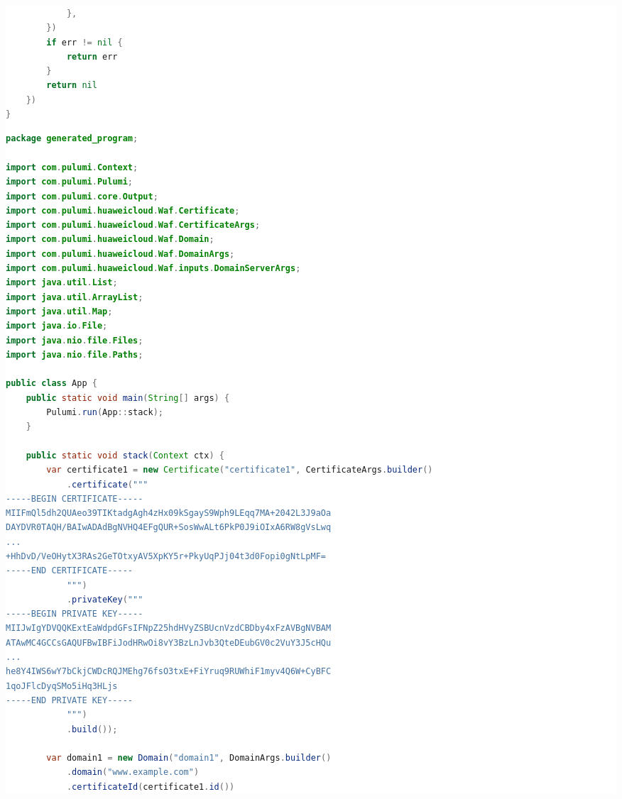 ```go
			},
		})
		if err != nil {
			return err
		}
		return nil
	})
}
```


</pulumi-choosable>
</div>


<div>
<pulumi-choosable type="language" values="java">

```java
package generated_program;

import com.pulumi.Context;
import com.pulumi.Pulumi;
import com.pulumi.core.Output;
import com.pulumi.huaweicloud.Waf.Certificate;
import com.pulumi.huaweicloud.Waf.CertificateArgs;
import com.pulumi.huaweicloud.Waf.Domain;
import com.pulumi.huaweicloud.Waf.DomainArgs;
import com.pulumi.huaweicloud.Waf.inputs.DomainServerArgs;
import java.util.List;
import java.util.ArrayList;
import java.util.Map;
import java.io.File;
import java.nio.file.Files;
import java.nio.file.Paths;

public class App {
    public static void main(String[] args) {
        Pulumi.run(App::stack);
    }

    public static void stack(Context ctx) {
        var certificate1 = new Certificate("certificate1", CertificateArgs.builder()        
            .certificate("""
-----BEGIN CERTIFICATE-----
MIIFmQl5dh2QUAeo39TIKtadgAgh4zHx09kSgayS9Wph9LEqq7MA+2042L3J9aOa
DAYDVR0TAQH/BAIwADAdBgNVHQ4EFgQUR+SosWwALt6PkP0J9iOIxA6RW8gVsLwq
...
+HhDvD/VeOHytX3RAs2GeTOtxyAV5XpKY5r+PkyUqPJj04t3d0Fopi0gNtLpMF=
-----END CERTIFICATE-----
            """)
            .privateKey("""
-----BEGIN PRIVATE KEY-----
MIIJwIgYDVQQKExtEaWdpdGFsIFNpZ25hdHVyZSBUcnVzdCBDby4xFzAVBgNVBAM
ATAwMC4GCCsGAQUFBwIBFiJodHRwOi8vY3BzLnJvb3QteDEubGV0c2VuY3J5cHQu
...
he8Y4IWS6wY7bCkjCWDcRQJMEhg76fsO3txE+FiYruq9RUWhiF1myv4Q6W+CyBFC
1qoJFlcDyqSMo5iHq3HLjs
-----END PRIVATE KEY-----
            """)
            .build());

        var domain1 = new Domain("domain1", DomainArgs.builder()        
            .domain("www.example.com")
            .certificateId(certificate1.id())
```